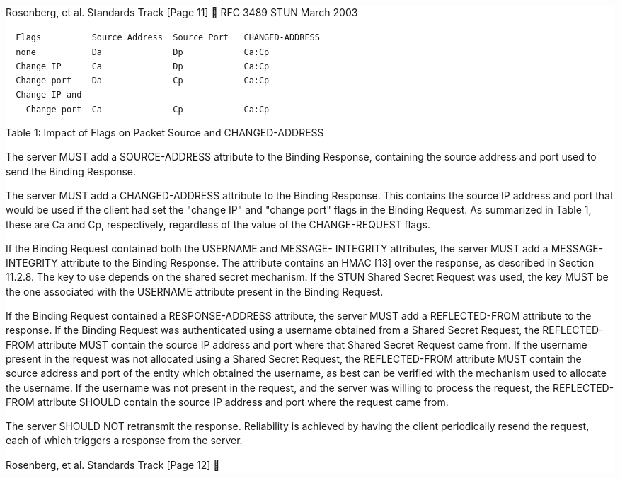 

Rosenberg, et al.           Standards Track                    [Page 11]

RFC 3489                          STUN                        March 2003


      Flags          Source Address  Source Port   CHANGED-ADDRESS
      none           Da              Dp            Ca:Cp
      Change IP      Ca              Dp            Ca:Cp
      Change port    Da              Cp            Ca:Cp
      Change IP and
        Change port  Ca              Cp            Ca:Cp

   Table 1: Impact of Flags on Packet Source and CHANGED-ADDRESS

   The server MUST add a SOURCE-ADDRESS attribute to the Binding
   Response, containing the source address and port used to send the
   Binding Response.

   The server MUST add a CHANGED-ADDRESS attribute to the Binding
   Response.  This contains the source IP address and port that would be
   used if the client had set the "change IP" and "change port" flags in
   the Binding Request.  As summarized in Table 1, these are Ca and Cp,
   respectively, regardless of the value of the CHANGE-REQUEST flags.

   If the Binding Request contained both the USERNAME and MESSAGE-
   INTEGRITY attributes, the server MUST add a MESSAGE-INTEGRITY
   attribute to the Binding Response.  The attribute contains an HMAC
   [13] over the response, as described in Section 11.2.8.  The key to
   use depends on the shared secret mechanism.  If the STUN Shared
   Secret Request was used, the key MUST be the one associated with the
   USERNAME attribute present in the Binding Request.

   If the Binding Request contained a RESPONSE-ADDRESS attribute, the
   server MUST add a REFLECTED-FROM attribute to the response.  If the
   Binding Request was authenticated using a username obtained from a
   Shared Secret Request, the REFLECTED-FROM attribute MUST contain the
   source IP address and port where that Shared Secret Request came
   from.  If the username present in the request was not allocated using
   a Shared Secret Request, the REFLECTED-FROM attribute MUST contain
   the source address and port of the entity which obtained the
   username, as best can be verified with the mechanism used to allocate
   the username.  If the username was not present in the request, and
   the server was willing to process the request, the REFLECTED-FROM
   attribute SHOULD contain the source IP address and port where the
   request came from.

   The server SHOULD NOT retransmit the response.  Reliability is
   achieved by having the client periodically resend the request, each
   of which triggers a response from the server.







Rosenberg, et al.           Standards Track                    [Page 12]
